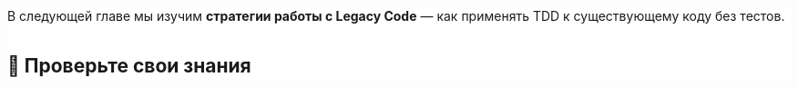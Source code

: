 В следующей главе мы изучим **стратегии работы с Legacy Code** — как применять TDD к существующему коду без тестов.

## 🧪 Проверьте свои знания

<div class="quiz-container" id="code-coverage-quiz">
<script type="application/json">
{
  "title": "Метрики покрытия кода",
  "description": "Проверьте знание различных типов покрытия и их применения",
  "icon": "📊",
  "questions": [
    {
      "question": "Какие типы покрытия кода существуют? (выберите все правильные)",
      "type": "multiple",
      "options": [
        {"text": "Line Coverage - покрытие строк кода", "correct": true},
        {"text": "Branch Coverage - покрытие ветвей условий", "correct": true},
        {"text": "Function Coverage - покрытие функций", "correct": true},
        {"text": "Condition Coverage - покрытие условий", "correct": true},
        {"text": "Class Coverage - покрытие классов", "correct": false}
      ],
      "explanation": "Основные типы: Line (строки), Branch (ветви if/else), Function (вызовы функций), Condition (булевы выражения). Class Coverage не является стандартным типом.",
      "points": 2
    },
    {
      "question": "Какой минимальный процент покрытия рекомендуется для production кода?",
      "type": "single",
      "options": [
        {"text": "60-70%", "correct": false},
        {"text": "80-90%", "correct": true},
        {"text": "95-100%", "correct": false},
        {"text": "50-60%", "correct": false}
      ],
      "explanation": "Рекомендуемый минимум 80-90%. Меньше 80% - недостаточно, 95-100% часто нереалистично и может включать тривиальный код.",
      "points": 1
    },
    {
      "question": "Что показывает Mutation Testing?",
      "type": "single",
      "options": [
        {"text": "Процент покрытых строк кода", "correct": false},
        {"text": "Качество тестов через внесение изменений в код", "correct": true},
        {"text": "Скорость выполнения тестов", "correct": false},
        {"text": "Количество тестовых случаев", "correct": false}
      ],
      "explanation": "Mutation Testing вносит небольшие изменения (мутации) в код и проверяет, обнаруживают ли тесты эти изменения, показывая реальное качество тестов.",
      "points": 1
    },
    {
      "question": "Какие проблемы есть у метрики покрытия кода?",
      "type": "multiple",
      "options": [
        {"text": "Высокое покрытие не гарантирует отсутствие багов", "correct": true},
        {"text": "Покрытие не проверяет качество assertions", "correct": true},
        {"text": "Покрытие может включать мертвый код", "correct": true},
        {"text": "Не покрывает граничные случаи автоматически", "correct": true},
        {"text": "Замедляет выполнение тестов", "correct": false}
      ],